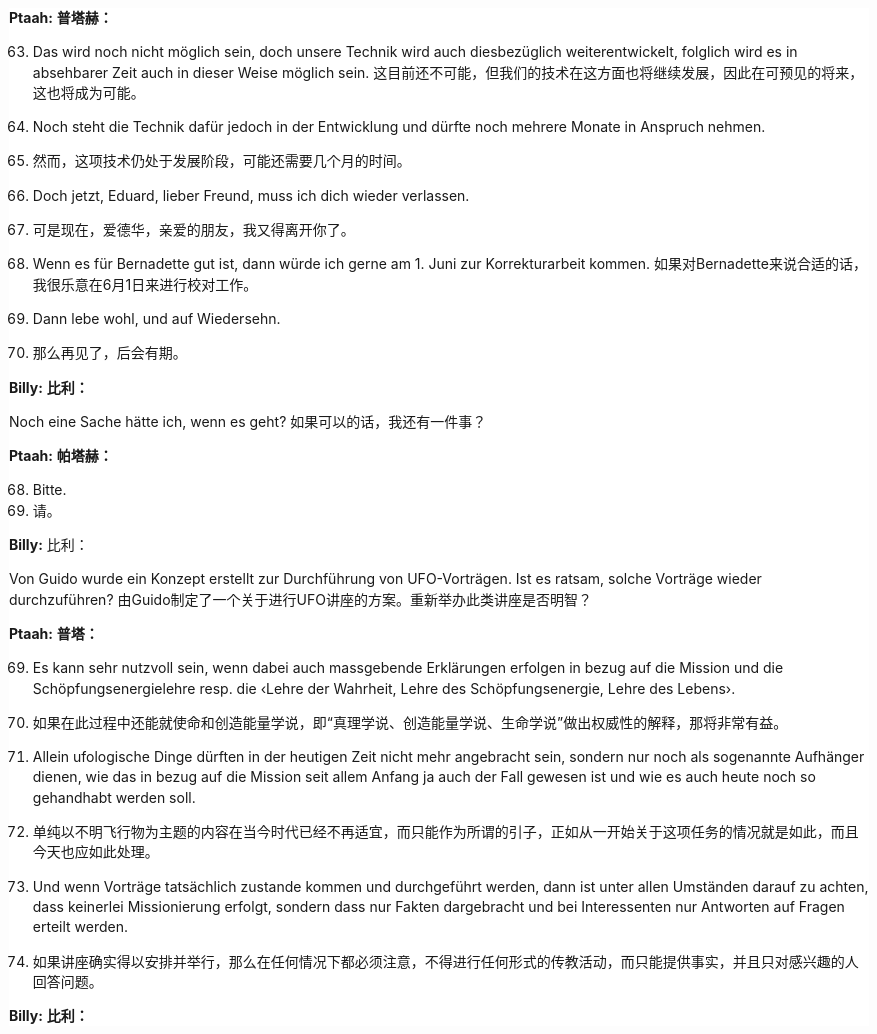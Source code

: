 **Ptaah:**
**普塔赫：**

63. Das wird noch nicht möglich sein, doch unsere Technik wird auch diesbezüglich weiterentwickelt, folglich wird es in absehbarer Zeit auch in dieser Weise möglich sein.
这目前还不可能，但我们的技术在这方面也将继续发展，因此在可预见的将来，这也将成为可能。

64. Noch steht die Technik dafür jedoch in der Entwicklung und dürfte noch mehrere Monate in Anspruch nehmen.
64. 然而，这项技术仍处于发展阶段，可能还需要几个月的时间。

65. Doch jetzt, Eduard, lieber Freund, muss ich dich wieder verlassen.
65. 可是现在，爱德华，亲爱的朋友，我又得离开你了。

66. Wenn es für Bernadette gut ist, dann würde ich gerne am 1. Juni zur Korrekturarbeit kommen.
如果对Bernadette来说合适的话，我很乐意在6月1日来进行校对工作。

67. Dann lebe wohl, und auf Wiedersehn.
67. 那么再见了，后会有期。

**Billy:**
**比利：**

Noch eine Sache hätte ich, wenn es geht?
如果可以的话，我还有一件事？

**Ptaah:**
**帕塔赫：**

68. Bitte.
68. 请。

**Billy:**
比利：

Von Guido wurde ein Konzept erstellt zur Durchführung von UFO-Vorträgen. Ist es ratsam, solche Vorträge wieder durchzuführen?
由Guido制定了一个关于进行UFO讲座的方案。重新举办此类讲座是否明智？

**Ptaah:**
**普塔：**

69. Es kann sehr nutzvoll sein, wenn dabei auch massgebende Erklärungen erfolgen in bezug auf die Mission und die Schöpfungsenergielehre resp. die ‹Lehre der Wahrheit, Lehre des Schöpfungsenergie, Lehre des Lebens›.
69. 如果在此过程中还能就使命和创造能量学说，即“真理学说、创造能量学说、生命学说”做出权威性的解释，那将非常有益。

70. Allein ufologische Dinge dürften in der heutigen Zeit nicht mehr angebracht sein, sondern nur noch als sogenannte Aufhänger dienen, wie das in bezug auf die Mission seit allem Anfang ja auch der Fall gewesen ist und wie es auch heute noch so gehandhabt werden soll.
70. 单纯以不明飞行物为主题的内容在当今时代已经不再适宜，而只能作为所谓的引子，正如从一开始关于这项任务的情况就是如此，而且今天也应如此处理。

71. Und wenn Vorträge tatsächlich zustande kommen und durchgeführt werden, dann ist unter allen Umständen darauf zu achten, dass keinerlei Missionierung erfolgt, sondern dass nur Fakten dargebracht und bei Interessenten nur Antworten auf Fragen erteilt werden.
71. 如果讲座确实得以安排并举行，那么在任何情况下都必须注意，不得进行任何形式的传教活动，而只能提供事实，并且只对感兴趣的人回答问题。

**Billy:**
**比利：**
